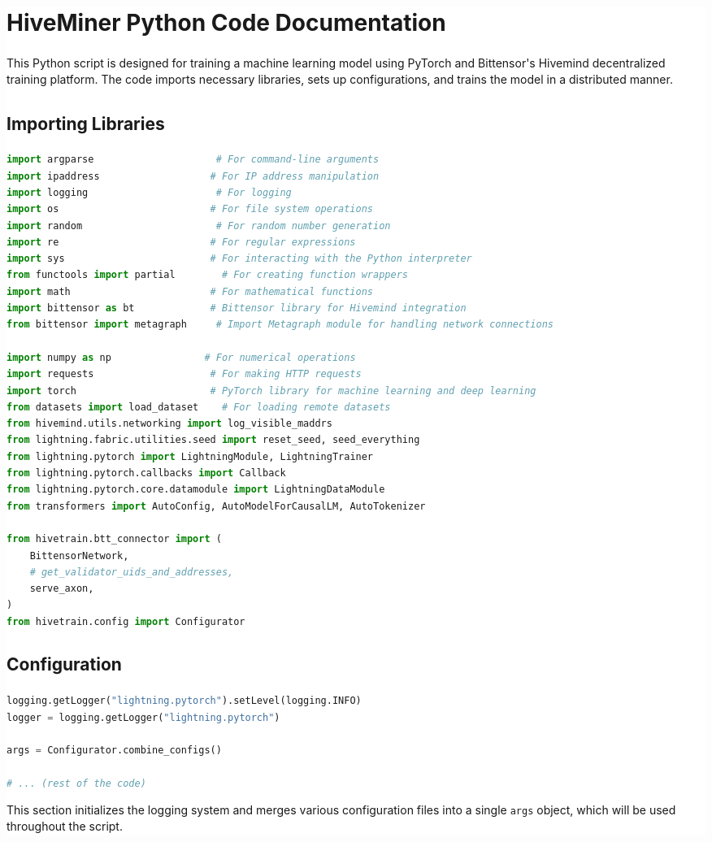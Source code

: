  # HiveMiner Python Code Documentation

This Python script is designed for training a machine learning model using PyTorch and Bittensor's Hivemind decentralized training platform. The code imports necessary libraries, sets up configurations, and trains the model in a distributed manner.

## Importing Libraries
```python
import argparse                     # For command-line arguments
import ipaddress                   # For IP address manipulation
import logging                      # For logging
import os                          # For file system operations
import random                       # For random number generation
import re                          # For regular expressions
import sys                         # For interacting with the Python interpreter
from functools import partial        # For creating function wrappers
import math                        # For mathematical functions
import bittensor as bt             # Bittensor library for Hivemind integration
from bittensor import metagraph     # Import Metagraph module for handling network connections

import numpy as np                # For numerical operations
import requests                    # For making HTTP requests
import torch                       # PyTorch library for machine learning and deep learning
from datasets import load_dataset    # For loading remote datasets
from hivemind.utils.networking import log_visible_maddrs
from lightning.fabric.utilities.seed import reset_seed, seed_everything
from lightning.pytorch import LightningModule, LightningTrainer
from lightning.pytorch.callbacks import Callback
from lightning.pytorch.core.datamodule import LightningDataModule
from transformers import AutoConfig, AutoModelForCausalLM, AutoTokenizer

from hivetrain.btt_connector import (
    BittensorNetwork,
    # get_validator_uids_and_addresses,
    serve_axon,
)
from hivetrain.config import Configurator
```

## Configuration
```python
logging.getLogger("lightning.pytorch").setLevel(logging.INFO)
logger = logging.getLogger("lightning.pytorch")

args = Configurator.combine_configs()

# ... (rest of the code)
```

This section initializes the logging system and merges various configuration files into a single `args` object, which will be used throughout the script.
